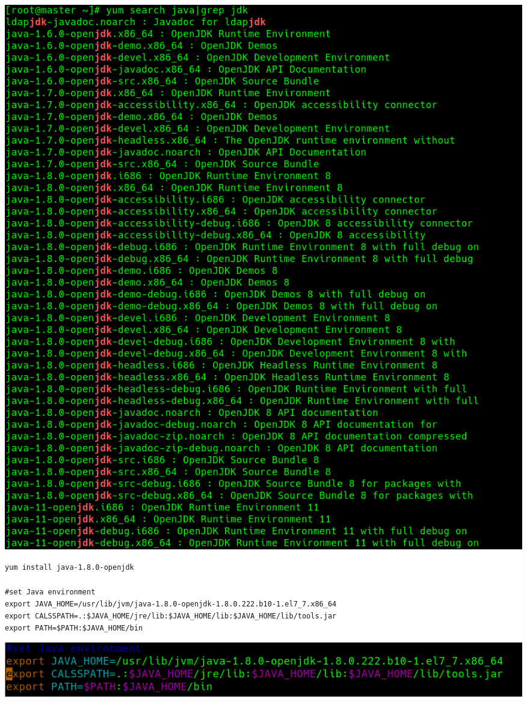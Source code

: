 ![查找JDK](picture/CentOS_OpenJDK1.png)

```
yum install java-1.8.0-openjdk

#set Java environment
export JAVA_HOME=/usr/lib/jvm/java-1.8.0-openjdk-1.8.0.222.b10-1.el7_7.x86_64
export CALSSPATH=.:$JAVA_HOME/jre/lib:$JAVA_HOME/lib:$JAVA_HOME/lib/tools.jar
export PATH=$PATH:$JAVA_HOME/bin
```
![配置环境变量](picture/CentOS_OpenJDK2.png)

